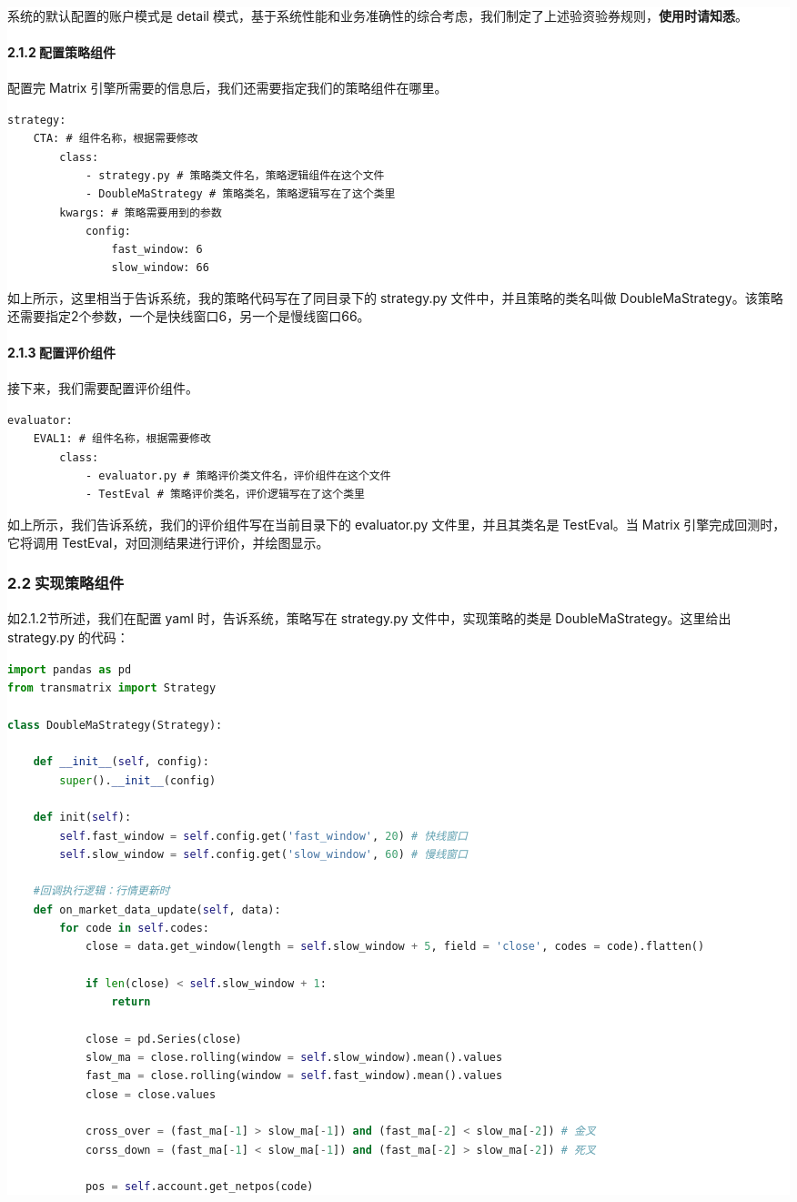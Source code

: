系统的默认配置的账户模式是 detail 模式，基于系统性能和业务准确性的综合考虑，我们制定了上述验资验券规则，**使用时请知悉**。

#### 2.1.2 配置策略组件
配置完 Matrix 引擎所需要的信息后，我们还需要指定我们的策略组件在哪里。
```text
strategy:
    CTA: # 组件名称，根据需要修改
        class:
            - strategy.py # 策略类文件名，策略逻辑组件在这个文件
            - DoubleMaStrategy # 策略类名，策略逻辑写在了这个类里
        kwargs: # 策略需要用到的参数
            config:
                fast_window: 6
                slow_window: 66
```

如上所示，这里相当于告诉系统，我的策略代码写在了同目录下的 strategy.py 文件中，并且策略的类名叫做 DoubleMaStrategy。该策略还需要指定2个参数，一个是快线窗口6，另一个是慢线窗口66。

#### 2.1.3 配置评价组件
接下来，我们需要配置评价组件。
```text
evaluator:
    EVAL1: # 组件名称，根据需要修改
        class:
            - evaluator.py # 策略评价类文件名，评价组件在这个文件
            - TestEval # 策略评价类名，评价逻辑写在了这个类里
```

如上所示，我们告诉系统，我们的评价组件写在当前目录下的 evaluator.py 文件里，并且其类名是 TestEval。当 Matrix 引擎完成回测时，它将调用 TestEval，对回测结果进行评价，并绘图显示。

### 2.2 实现策略组件

如2.1.2节所述，我们在配置 yaml 时，告诉系统，策略写在 strategy.py 文件中，实现策略的类是 DoubleMaStrategy。这里给出 strategy.py 的代码：
```python
import pandas as pd
from transmatrix import Strategy

class DoubleMaStrategy(Strategy):
    
    def __init__(self, config):
        super().__init__(config)
        
    def init(self):
        self.fast_window = self.config.get('fast_window', 20) # 快线窗口
        self.slow_window = self.config.get('slow_window', 60) # 慢线窗口
        
    #回调执行逻辑：行情更新时
    def on_market_data_update(self, data):
        for code in self.codes:
            close = data.get_window(length = self.slow_window + 5, field = 'close', codes = code).flatten()
            
            if len(close) < self.slow_window + 1:
                return
            
            close = pd.Series(close)
            slow_ma = close.rolling(window = self.slow_window).mean().values
            fast_ma = close.rolling(window = self.fast_window).mean().values
            close = close.values

            cross_over = (fast_ma[-1] > slow_ma[-1]) and (fast_ma[-2] < slow_ma[-2]) # 金叉
            corss_down = (fast_ma[-1] < slow_ma[-1]) and (fast_ma[-2] > slow_ma[-2]) # 死叉
            
            pos = self.account.get_netpos(code)
```